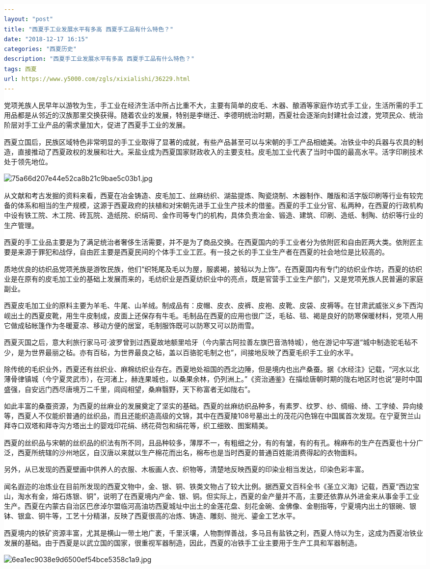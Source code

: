 ```yaml
---
layout: "post"
title: "西夏手工业发展水平有多高 西夏手工品有什么特色？"
date: "2018-12-17 16:15"
categories: "西夏历史"
description: "西夏手工业发展水平有多高 西夏手工品有什么特色？"
tags: 西夏
url: https://www.y5000.com/zgls/xixialishi/36229.html
---
```






党项羌族人民早年以游牧为生，手工业在经济生活中所占比重不大，主要有简单的皮毛、木器、酿酒等家庭作坊式手工业，生活所需的手工用品都是从邻近的汉族那里交换获得。随着农业的发展，特别是李继迁、李德明统治时期，西夏社会逐渐向封建社会过渡，党项民众、统治阶层对手工业产品的需求量加大，促进了西夏手工业的发展。

西夏立国后，民族区域特色非常明显的手工业取得了显著的成就，有些产品甚至可以与宋朝的手工产品相媲美。冶铁业中的兵器与农具的制造，直接推动了西夏政权的发展和壮大。采盐业成为西夏国家财政收入的主要支柱。皮毛加工业代表了当时中国的最高水平。活字印刷技术处于领先地位。

![75a66d207e44e52ca8b21c9bae5c03b1.jpg](https://img.y5000.com/uploads/allimg/181030/75a66d207e44e52ca8b21c9bae5c03b1.jpg)

从文献和考古发掘的资料来看，西夏在冶金铸造、皮毛加工、丝麻纺织、湖盐提炼、陶瓷烧制、木器制作、雕版和活字版印刷等行业有较完备的体系和相当的生产规模，这源于西夏政府的扶植和对宋朝先进手工业生产技术的借鉴。西夏的手工业分官、私两种，在西夏的行政机构中设有铁工院、木工院、砖瓦院、造纸院、织绢司、金作司等专门的机构，具体负责冶金、锻造、建筑、印刷、造纸、制陶、纺织等行业的生产管理。

西夏的手工业品主要是为了满足统治者奢侈生活需要，并不是为了商品交换。在西夏国内的手工业者分为依附匠和自由匠两大类。依附匠主要是来源于罪犯和战俘，自由匠主要是西夏民间的个体手工业工匠。有一技之长的手工业生产者在西夏的社会地位是比较高的。

质地优良的纺织品党项羌族是游牧民族，他们“织牦尾及毛以为屋，服裘褐，披毡以为上饰”。在西夏国内有专门的纺织业作坊，西夏的纺织业是在原有的皮毛加工业的基础上发展而来的，毛纺织业是西夏纺织业中的亮点，既是官营手工业生产部门，又是党项羌族人民普遍的家庭副业。

西夏皮毛加工业的原料主要为羊毛、牛尾、山羊绒。制成品有：皮帽、皮衣、皮裤、皮袍、皮靴、皮袋、皮褥等。在甘肃武威张义乡下西沟岘出土的西夏皮靴，用生牛皮制成，皮面上还保存有牛毛。毛制品在西夏的应用也很广泛，毛毡、毯、褐是良好的防寒保暖材料，党项人用它做成毡帐篷作为冬暖夏凉、移动方便的居室，毛制服饰既可以防寒又可以防雨雪。

西夏灭国之后，意大利旅行家马可·波罗曾到过西夏故地额里哈牙（今内蒙古阿拉善左旗巴音浩特城），他在游记中写道“城中制造驼毛毡不少，是为世界最丽之毡。亦有百毡，为世界最良之毡，盖以百骆驼毛制之也”，间接地反映了西夏毛织手工业的水平。

除传统的毛织业外，西夏还有丝织业、麻棉纺织业存在。西夏地处祖国的西北边陲，但是境内也出产桑蚕。据《水经注》记载，“河水以北薄骨律镇城（今宁夏灵武市），在河渚上，赫连果城也，以桑果余林，仍列洲上。”《资治通鉴》在描绘唐朝时期的陇右地区时也说“是时中国盛强，自安远门西尽唐境万二千里，闾阎相望，桑麻翳野，天下称富者无如陇右”。

如此丰富的桑蚕资源，为西夏的丝麻业的发展奠定了坚实的基础。西夏的丝麻纺织品种多，有素罗、纹罗、纱、绸缎、绮、工字绫、异向绫等，西夏人不仅能织普通的丝织品，而且还能织造高级的文锦，其中在西夏陵108号墓出土的茂花闪色锦在中国属首次发现。在宁夏贺兰山拜寺口双塔和拜寺沟方塔出土的婴戏印花绢、绣花荷包和绢花等，织工细致、图案精美。

西夏的丝织品与宋朝的丝织品的织法有所不同，且品种较多，薄厚不一，有粗细之分，有的有皱，有的有孔。棉麻布的生产在西夏也十分广泛，西夏所统辖的沙州地区，自汉唐以来就以生产棉花而出名，棉布也是当时西夏的普通百姓能消费得起的衣物面料。

另外，从已发现的西夏壁画中供养人的衣服、木板画人衣、织物等，清楚地反映西夏的印染业相当发达，印染色彩丰富。

闻名遐迩的冶炼业在目前所发现的西夏文物中，金、银、铜、铁类文物占了较大比例。据西夏文百科全书《圣立义海》记载，西夏“西边宝山，淘水有金，熔石炼银、铜”，说明了在西夏境内产金、银、铜。但实际上，西夏的金产量并不高，主要还依靠从外进金来从事金手工业生产。西夏在内蒙古自治区巴彦淖尔盟临河高油坊西夏城址中出土的金莲花盘、刻花金碗、金佛像、金剔指等，宁夏境内出土的银碗、银钵、银盒、铜牛等，工艺十分精湛，反映了西夏很高的冶炼、铸造、雕刻、抛光、鎏金工艺水平。

西夏境内的铁矿资源丰富，尤其是横山一带土地广袤，千里沃壤，人物剽悍善战，多马且有盐铁之利，西夏人恃以为生，这成为西夏冶铁业发展的基础。由于西夏是以武立国的国家，很重视军器制造，因此，西夏的冶铁手工业主要用于生产工具和军器制造。

![6ea1ec9038e9d6500ef54bce5358c1a9.jpg](https://img.y5000.com/uploads/allimg/181030/6ea1ec9038e9d6500ef54bce5358c1a9.jpg)
